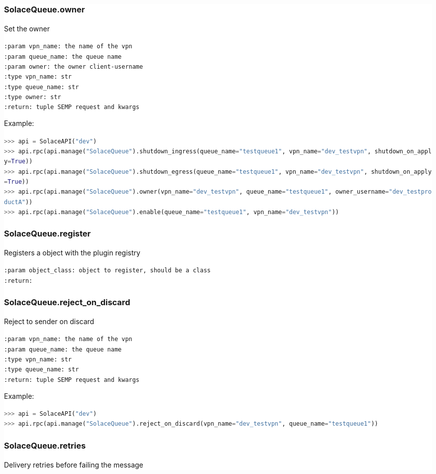         

### SolaceQueue.owner

 Set the owner

    :param vpn_name: the name of the vpn
    :param queue_name: the queue name
    :param owner: the owner client-username
    :type vpn_name: str
    :type queue_name: str
    :type owner: str
    :return: tuple SEMP request and kwargs

Example:
```python
>>> api = SolaceAPI("dev")
>>> api.rpc(api.manage("SolaceQueue").shutdown_ingress(queue_name="testqueue1", vpn_name="dev_testvpn", shutdown_on_apply=True))
>>> api.rpc(api.manage("SolaceQueue").shutdown_egress(queue_name="testqueue1", vpn_name="dev_testvpn", shutdown_on_apply=True))
>>> api.rpc(api.manage("SolaceQueue").owner(vpn_name="dev_testvpn", queue_name="testqueue1", owner_username="dev_testproductA"))
>>> api.rpc(api.manage("SolaceQueue").enable(queue_name="testqueue1", vpn_name="dev_testvpn"))
```
        

### SolaceQueue.register

Registers a object with the plugin registry

    :param object_class: object to register, should be a class
    :return:
        

### SolaceQueue.reject_on_discard

 Reject to sender on discard

    :param vpn_name: the name of the vpn
    :param queue_name: the queue name
    :type vpn_name: str
    :type queue_name: str
    :return: tuple SEMP request and kwargs

Example:
```python
>>> api = SolaceAPI("dev")
>>> api.rpc(api.manage("SolaceQueue").reject_on_discard(vpn_name="dev_testvpn", queue_name="testqueue1"))
```
        

### SolaceQueue.retries

Delivery retries before failing the message
